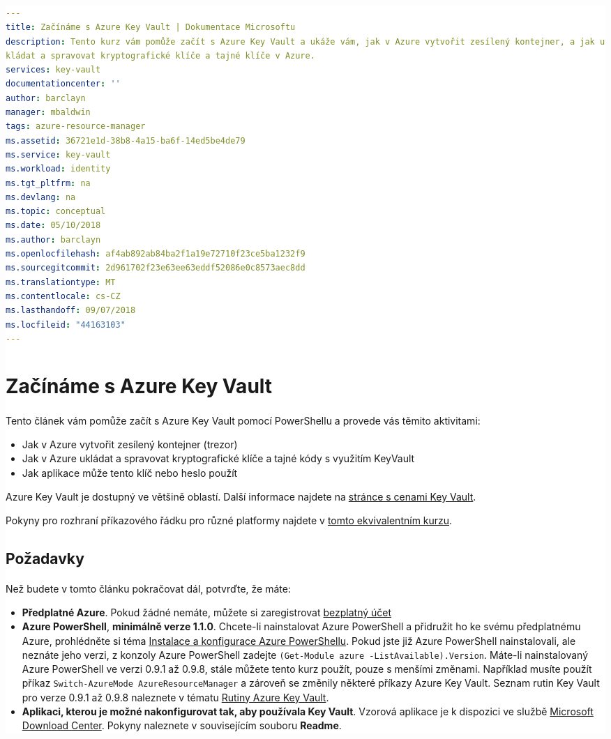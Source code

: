 ```yaml
---
title: Začínáme s Azure Key Vault | Dokumentace Microsoftu
description: Tento kurz vám pomůže začít s Azure Key Vault a ukáže vám, jak v Azure vytvořit zesílený kontejner, a jak ukládat a spravovat kryptografické klíče a tajné klíče v Azure.
services: key-vault
documentationcenter: ''
author: barclayn
manager: mbaldwin
tags: azure-resource-manager
ms.assetid: 36721e1d-38b8-4a15-ba6f-14ed5be4de79
ms.service: key-vault
ms.workload: identity
ms.tgt_pltfrm: na
ms.devlang: na
ms.topic: conceptual
ms.date: 05/10/2018
ms.author: barclayn
ms.openlocfilehash: af4ab892ab84ba2f1a19e72710f23ce5ba1232f9
ms.sourcegitcommit: 2d961702f23e63ee63eddf52086e0c8573aec8dd
ms.translationtype: MT
ms.contentlocale: cs-CZ
ms.lasthandoff: 09/07/2018
ms.locfileid: "44163103"
---
```

# <a name="get-started-with-azure-key-vault"></a>Začínáme s Azure Key Vault
Tento článek vám pomůže začít s Azure Key Vault pomocí PowerShellu a provede vás těmito aktivitami:
- Jak v Azure vytvořit zesílený kontejner (trezor)
- Jak v Azure ukládat a spravovat kryptografické klíče a tajné kódy s využitím KeyVault
- Jak aplikace může tento klíč nebo heslo použít

Azure Key Vault je dostupný ve většině oblastí. Další informace najdete na [stránce s cenami Key Vault](https://azure.microsoft.com/pricing/details/key-vault/).

Pokyny pro rozhraní příkazového řádku pro různé platformy najdete v [tomto ekvivalentním kurzu](key-vault-manage-with-cli2.md).

## <a name="requirements"></a>Požadavky
Než budete v tomto článku pokračovat dál, potvrďte, že máte:

- **Předplatné Azure**. Pokud žádné nemáte, můžete si zaregistrovat [bezplatný účet](https://azure.microsoft.com/en-us/free/)
- **Azure PowerShell**, **minimálně verze 1.1.0**. Chcete-li nainstalovat Azure PowerShell a přidružit ho ke svému předplatnému Azure, prohlédněte si téma [Instalace a konfigurace Azure PowerShellu](/powershell/azure/overview). Pokud jste již Azure PowerShell nainstalovali, ale neznáte jeho verzi, z konzoly Azure PowerShell zadejte `(Get-Module azure -ListAvailable).Version`. Máte-li nainstalovaný Azure PowerShell ve verzi 0.9.1 až 0.9.8, stále můžete tento kurz použít, pouze s menšími změnami. Například musíte použít příkaz `Switch-AzureMode AzureResourceManager` a zároveň se změnily některé příkazy Azure Key Vault. Seznam rutin Key Vault pro verze 0.9.1 až 0.9.8 naleznete v tématu [Rutiny Azure Key Vault](/powershell/module/azurerm.keyvault/#key_vault).
- **Aplikaci, kterou je možné nakonfigurovat tak, aby používala Key Vault**. Vzorová aplikace je k dispozici ve službě [Microsoft Download Center](http://www.microsoft.com/download/details.aspx?id=45343). Pokyny naleznete v souvisejícím souboru **Readme**.
